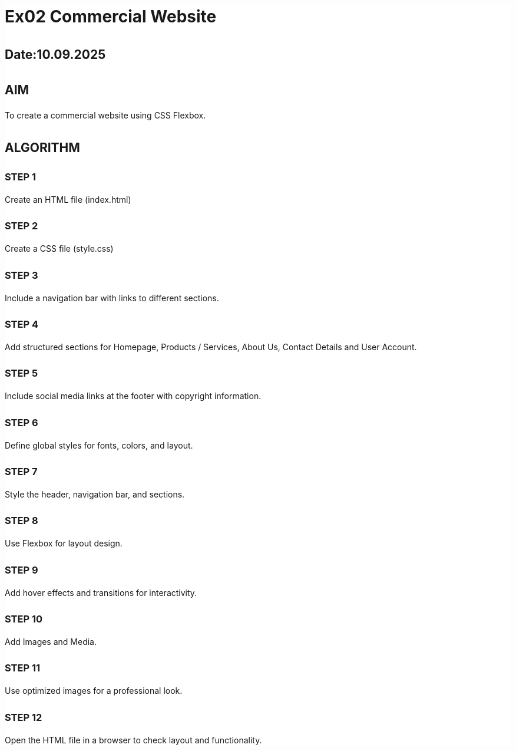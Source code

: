 # Ex02 Commercial Website
## Date:10.09.2025

## AIM
To create a commercial website using CSS Flexbox.

## ALGORITHM
### STEP 1
Create an HTML file (index.html)

### STEP 2
Create a CSS file (style.css)

### STEP 3
Include a navigation bar with links to different sections.

### STEP 4
Add structured sections for Homepage, Products / Services, About Us, Contact Details and User Account.

### STEP 5
Include social media links at the footer with copyright information.

### STEP 6
Define global styles for fonts, colors, and layout.

### STEP 7
Style the header, navigation bar, and sections.

### STEP 8
Use Flexbox for layout design.

### STEP 9
Add hover effects and transitions for interactivity.

### STEP 10
Add Images and Media.

### STEP 11
Use optimized images for a professional look.

### STEP 12
Open the HTML file in a browser to check layout and functionality.
